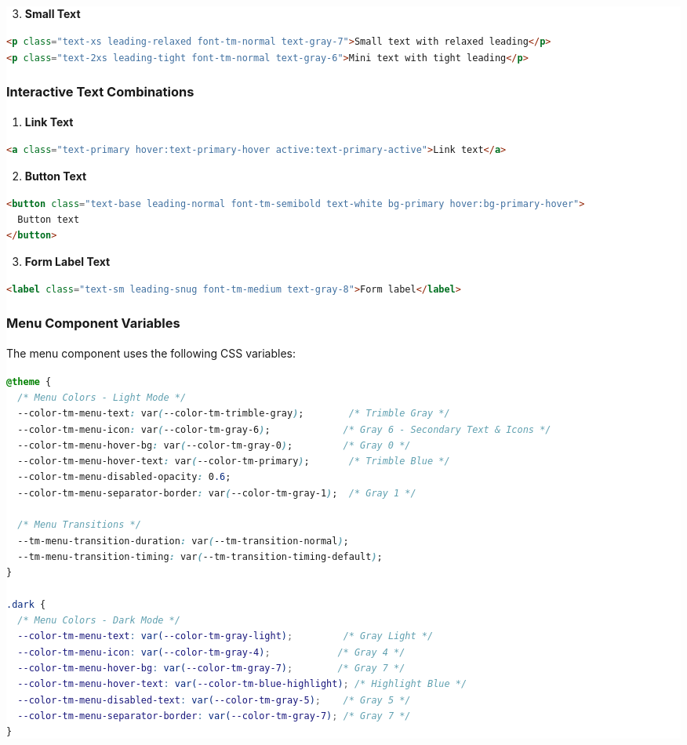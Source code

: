3. **Small Text**
```html
<p class="text-xs leading-relaxed font-tm-normal text-gray-7">Small text with relaxed leading</p>
<p class="text-2xs leading-tight font-tm-normal text-gray-6">Mini text with tight leading</p>
```

### Interactive Text Combinations

1. **Link Text**
```html
<a class="text-primary hover:text-primary-hover active:text-primary-active">Link text</a>
```

2. **Button Text**
```html
<button class="text-base leading-normal font-tm-semibold text-white bg-primary hover:bg-primary-hover">
  Button text
</button>
```

3. **Form Label Text**
```html
<label class="text-sm leading-snug font-tm-medium text-gray-8">Form label</label>
```

### Menu Component Variables

The menu component uses the following CSS variables:

```css
@theme {
  /* Menu Colors - Light Mode */
  --color-tm-menu-text: var(--color-tm-trimble-gray);        /* Trimble Gray */
  --color-tm-menu-icon: var(--color-tm-gray-6);             /* Gray 6 - Secondary Text & Icons */
  --color-tm-menu-hover-bg: var(--color-tm-gray-0);         /* Gray 0 */
  --color-tm-menu-hover-text: var(--color-tm-primary);       /* Trimble Blue */
  --color-tm-menu-disabled-opacity: 0.6;
  --color-tm-menu-separator-border: var(--color-tm-gray-1);  /* Gray 1 */

  /* Menu Transitions */
  --tm-menu-transition-duration: var(--tm-transition-normal);
  --tm-menu-transition-timing: var(--tm-transition-timing-default);
}

.dark {
  /* Menu Colors - Dark Mode */
  --color-tm-menu-text: var(--color-tm-gray-light);         /* Gray Light */
  --color-tm-menu-icon: var(--color-tm-gray-4);            /* Gray 4 */
  --color-tm-menu-hover-bg: var(--color-tm-gray-7);        /* Gray 7 */
  --color-tm-menu-hover-text: var(--color-tm-blue-highlight); /* Highlight Blue */
  --color-tm-menu-disabled-text: var(--color-tm-gray-5);    /* Gray 5 */
  --color-tm-menu-separator-border: var(--color-tm-gray-7); /* Gray 7 */
}
```
